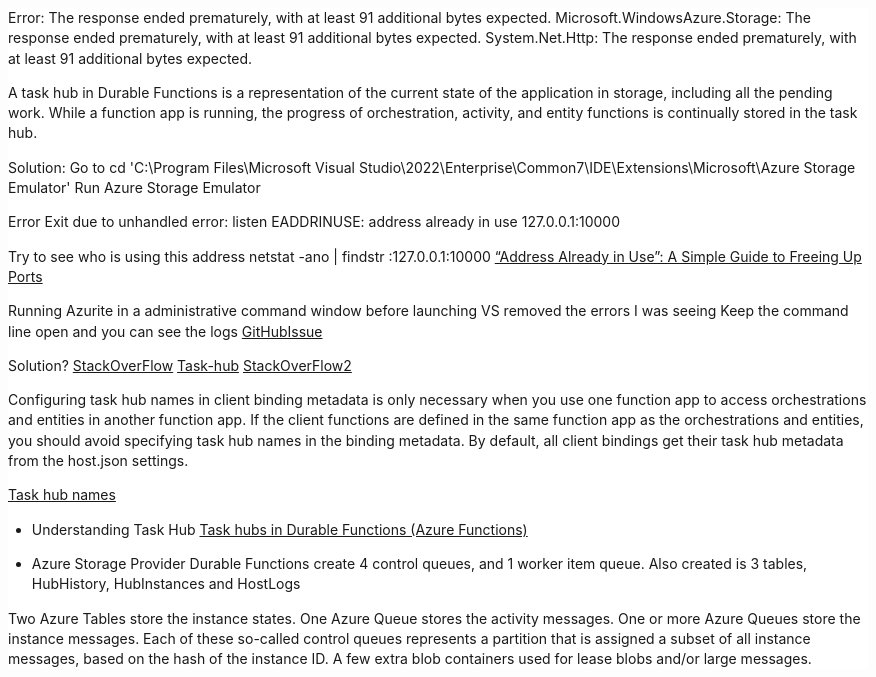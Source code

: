 
Error:
The response ended prematurely, with at least 91 additional bytes expected. Microsoft.WindowsAzure.Storage: The response ended prematurely, with at least 91 additional bytes expected.
System.Net.Http: The response ended prematurely, with at least 91 additional bytes expected.

A task hub in Durable Functions is a representation of the current state of the application in storage, including all the pending work. 
While a function app is running, the progress of orchestration, activity, and entity functions is continually stored in the task hub. 

Solution:
Go to cd 'C:\Program Files\Microsoft Visual Studio\2022\Enterprise\Common7\IDE\Extensions\Microsoft\Azure Storage Emulator'
Run Azure Storage Emulator

Error
Exit due to unhandled error: listen EADDRINUSE: address already in use 127.0.0.1:10000

Try to see who is using this address
netstat -ano | findstr :127.0.0.1:10000
[“Address Already in Use”: A Simple Guide to Freeing Up Ports](https://medium.com/@antonrosh/address-already-in-use-a-simple-guide-to-freeing-up-ports-fbc6a3822983)

Running Azurite in a administrative command window before launching VS removed the errors I was seeing
Keep the command line open and you can see the logs
[GitHubIssue](https://github.com/Azure/Azurite/issues/1447)


Solution?
[StackOverFlow](https://stackoverflow.com/questions/73156897/the-listener-for-function-was-unable-to-start-azure-durable-function-vs-2022)
[Task-hub](https://learn.microsoft.com/en-us/azure/azure-functions/durable/durable-functions-task-hubs?tabs=csharp)
[StackOverFlow2](https://stackoverflow.com/questions/48335887/the-listener-for-function-was-unable-to-start-why)

Configuring task hub names in client binding metadata is only necessary when you use one function app to access orchestrations and entities in another function app. 
If the client functions are defined in the same function app as the orchestrations and entities, you should avoid specifying task hub names in the binding metadata. 
By default, all client bindings get their task hub metadata from the host.json settings.

[Task hub names](https://learn.microsoft.com/en-us/azure/azure-functions/durable/durable-functions-task-hubs?tabs=csharp#task-hub-names)


- Understanding Task Hub
[Task hubs in Durable Functions (Azure Functions)](https://learn.microsoft.com/en-us/azure/azure-functions/durable/durable-functions-task-hubs?tabs=csharp#execution-example)


- Azure Storage Provider
Durable Functions create 4 control queues, and 1 worker item queue.
Also created is 3 tables, HubHistory, HubInstances and HostLogs

Two Azure Tables store the instance states.
One Azure Queue stores the activity messages.
One or more Azure Queues store the instance messages. Each of these so-called control queues represents a partition that is assigned a subset of all instance messages, based on the hash of the instance ID.
A few extra blob containers used for lease blobs and/or large messages.
